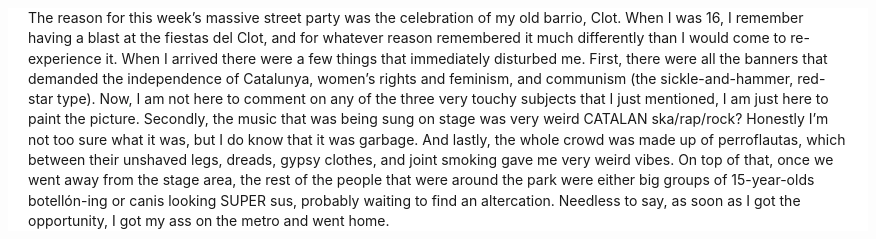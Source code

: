 <p style="margin-left:20px;margin-right:20px"> The reason for this week’s massive street party was the celebration of my old barrio, Clot. When I was 16, I remember having a blast at the fiestas del Clot, and for whatever reason remembered it much differently than I would come to re-experience it. When I arrived there were a few things that immediately disturbed me. First, there were all the banners that demanded the independence of Catalunya, women’s rights and feminism, and communism (the sickle-and-hammer, red-star type). Now, I am not here to comment on any of the three very touchy subjects that I just mentioned, I am just here to paint the picture. Secondly, the music that was being sung on stage was very weird CATALAN ska/rap/rock? Honestly I’m not too sure what it was, but I do know that it was garbage. And lastly, the whole crowd was made up of perroflautas, which between their unshaved legs, dreads, gypsy clothes, and joint smoking gave me very weird vibes. On top of that, once we went away from the stage area, the rest of the people that were around the park were either big groups of 15-year-olds botellón-ing or canis looking SUPER sus, probably waiting to find an altercation. Needless to say, as soon as I got the opportunity, I got my ass on the metro and went home. </p>

